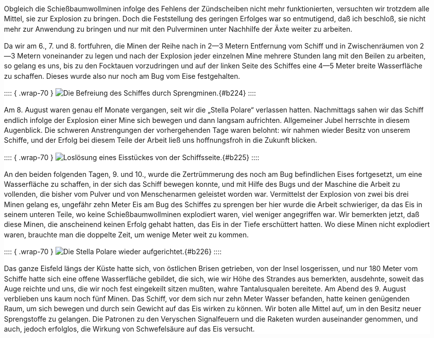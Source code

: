 Obgleich die Schießbaumwollminen infolge des Fehlens der Zündscheiben nicht mehr
funktionierten, versuchten wir trotzdem alle Mittel, sie zur Explosion zu
bringen. Doch die Feststellung des geringen Erfolges war so entmutigend, daß ich
beschloß, sie nicht mehr zur Anwendung zu bringen und nur mit den Pulverminen
unter Nachhilfe der Äxte weiter zu arbeiten.

Da wir am 6., 7. und 8. fortfuhren, die Minen der Reihe nach in 2—3 Metern
Entfernung vom Schiff und in Zwischenräumen von 2—3 Metern voneinander zu legen
und nach der Explosion jeder einzelnen Mine mehrere Stunden lang mit den Beilen
zu arbeiten, so gelang es uns, bis zu den Focktauen vorzudringen und auf der
linken Seite des Schiffes eine 4—5 Meter breite Wasserfläche zu schaffen. Dieses
wurde also nur noch am Bug vom Eise festgehalten.

:::: { .wrap-70  }
![Die Befreiung des Schiffes durch Sprengminen.](Stella_Polare_224.jpg "Die Befreiung des Schiffes durch Sprengminen."){#b224}
::::

Am 8. August waren genau elf Monate vergangen, seit wir die „Stella Polare“
verlassen hatten. Nachmittags sahen wir das Schiff endlich infolge der Explosion
einer Mine sich bewegen und dann langsam aufrichten. Allgemeiner Jubel herrschte
in diesem Augenblick. Die schweren Anstrengungen der vorhergehenden Tage waren
belohnt: wir nahmen wieder Besitz von unserem Schiffe, und der Erfolg bei diesem
Teile der Arbeit ließ uns hoffnungsfroh in die Zukunft blicken.

:::: { .wrap-70  }
![Loslösung eines Eisstückes von der Schiffsseite.](Stella_Polare_225.jpg "Loslösung eines Eisstückes von der Schiffsseite."){#b225}
::::

An den beiden folgenden Tagen, 9. und 10., wurde die Zertrümmerung des noch am
Bug befindlichen Eises fortgesetzt, um eine Wasserfläche zu schaffen, in der
sich das Schiff bewegen konnte, und mit Hilfe des Bugs und der Maschine die
Arbeit zu vollenden, die bisher vom Pulver und von Menschenarmen geleistet
worden war. Vermittelst der Explosion von zwei bis drei Minen gelang es,
ungefähr zehn Meter Eis am Bug des Schiffes zu sprengen ber hier wurde die
Arbeit schwieriger, da das Eis in seinem unteren Teile, wo keine
Schießbaumwollminen explodiert waren, viel weniger angegriffen war. Wir
bemerkten jetzt, daß diese Minen, die anscheinend keinen Erfolg gehabt hatten,
das Eis in der Tiefe erschüttert hatten. Wo diese Minen nicht explodiert waren,
brauchte man die doppelte Zeit, um wenige Meter weit zu kommen.

:::: { .wrap-70  }
![Die Stella Polare wieder aufgerichtet.](Stella_Polare_226.jpg "Die Stella Polare wieder aufgerichtet."){#b226}
::::

Das ganze Eisfeld längs der Küste hatte sich, von östlichen Brisen getrieben,
von der Insel losgerissen, und nur 180 Meter vom Schiffe hatte sich eine offene
Wasserfläche gebildet, die sich, wie wir Höhe des Strandes aus bemerkten,
ausdehnte, soweit das Auge reichte und uns, die wir noch fest eingekeilt sitzen
mußten, wahre Tantalusqualen bereitete. Am Abend des 9. August verblieben uns
kaum noch fünf Minen. Das Schiff, vor dem sich nur zehn Meter Wasser befanden,
hatte keinen genügenden Raum, um sich bewegen und durch sein Gewicht auf das Eis
wirken zu können. Wir boten alle Mittel auf,  um in den Besitz neuer
Sprengstoffe zu gelangen. Die Patronen zu den Veryschen Signalfeuern und die
Raketen wurden auseinander genommen, und auch, jedoch erfolglos, die Wirkung von
Schwefelsäure auf das Eis versucht.
